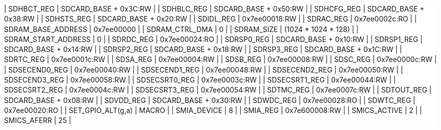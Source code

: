 | SDHBCT_REG | SDCARD_BASE + 0x3C:RW |
| SDHBLC_REG | SDCARD_BASE + 0x50:RW |
| SDHCFG_REG | SDCARD_BASE + 0x38:RW |
| SDHSTS_REG | SDCARD_BASE + 0x20:RW |
| SDIDL_REG | 0x7ee00018:RW |
| SDRAC_REG | 0x7ee0002c:RO |
| SDRAM_BASE_ADDRESS | 0x7ee00000 |
| SDRAM_CTRL_DMA | 0 |
| SDRAM_SIZE | (1024 * 1024 * 128) |
| SDRAM_START_ADDRESS | 0 |
| SDRDC_REG | 0x7ee00024:RO |
| SDRSP0_REG | SDCARD_BASE + 0x10:RW |
| SDRSP1_REG | SDCARD_BASE + 0x14:RW |
| SDRSP2_REG | SDCARD_BASE + 0x18:RW |
| SDRSP3_REG | SDCARD_BASE + 0x1C:RW |
| SDRTC_REG | 0x7ee0001c:RW |
| SDSA_REG | 0x7ee00004:RW |
| SDSB_REG | 0x7ee00008:RW |
| SDSC_REG | 0x7ee0000c:RW |
| SDSECEND0_REG | 0x7ee00040:RW |
| SDSECEND1_REG | 0x7ee00048:RW |
| SDSECEND2_REG | 0x7ee00050:RW |
| SDSECEND3_REG | 0x7ee00058:RW |
| SDSECSRT0_REG | 0x7ee0003c:RW |
| SDSECSRT1_REG | 0x7ee00044:RW |
| SDSECSRT2_REG | 0x7ee0004c:RW |
| SDSECSRT3_REG | 0x7ee00054:RW |
| SDTMC_REG | 0x7ee0007c:RW |
| SDTOUT_REG | SDCARD_BASE + 0x08:RW |
| SDVDD_REG | SDCARD_BASE + 0x30:RW |
| SDWDC_REG | 0x7ee00028:RO |
| SDWTC_REG | 0x7ee00020:RO |
| SET_GPIO_ALT(g,a) | MACRO |
| SMIA_DEVICE | 8 |
| SMIA_REG | 0x7e600008:RW |
| SMICS_ACTIVE | 2 |
| SMICS_AFERR | 25 |